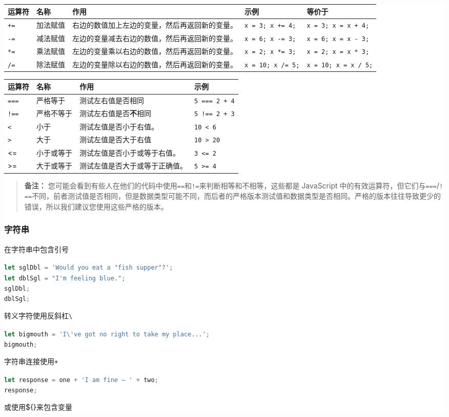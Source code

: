 | 运算符 | 名称     | 作用                                           | 示例              | 等价于               |
| :----- | :------- | :--------------------------------------------- | :---------------- | :------------------- |
| `+=`   | 加法赋值 | 右边的数值加上左边的变量，然后再返回新的变量。 | `x = 3; x += 4;`  | `x = 3; x = x + 4;`  |
| `-=`   | 减法赋值 | 左边的变量减去右边的数值，然后再返回新的变量。 | `x = 6; x -= 3;`  | `x = 6; x = x - 3;`  |
| `*=`   | 乘法赋值 | 左边的变量乘以右边的数值，然后再返回新的变量。 | `x = 2; x *= 3;`  | `x = 2; x = x * 3;`  |
| `/=`   | 除法赋值 | 左边的变量除以右边的数值，然后再返回新的变量。 | `x = 10; x /= 5;` | `x = 10; x = x / 5;` |

| 运算符 | 名称       | 作用                           | 示例          |
| :----- | :--------- | :----------------------------- | :------------ |
| `===`  | 严格等于   | 测试左右值是否相同             | `5 === 2 + 4` |
| `!==`  | 严格不等于 | 测试左右值是否**不**相同       | `5 !== 2 + 3` |
| `<`    | 小于       | 测试左值是否小于右值。         | `10 < 6`      |
| `>`    | 大于       | 测试左值是否大于右值           | `10 > 20`     |
| <=     | 小于或等于 | 测试左值是否小于或等于右值。   | `3 <= 2`      |
| >=     | 大于或等于 | 测试左值是否大于或等于正确值。 | `5 >= 4`      |



>**备注：** 您可能会看到有些人在他们的代码中使用`==`和`!=`来判断相等和不相等，这些都是 JavaScript 中的有效运算符，但它们与`===`/`!==`不同，前者测试值是否相同，但是数据类型可能不同，而后者的严格版本测试值和数据类型是否相同。严格的版本往往导致更少的错误，所以我们建议您使用这些严格的版本。





### 字符串

在字符串中包含引号

```javascript
let sglDbl = 'Would you eat a "fish supper"?';
let dblSgl = "I'm feeling blue.";
sglDbl;
dblSgl;
```

转义字符使用反斜杠`\`

```javascript
let bigmouth = 'I\'ve got no right to take my place...';
bigmouth;
```

字符串连接使用`+`

```javascript
let response = one + 'I am fine — ' + two;
response;
```

或使用${}来包含变量
